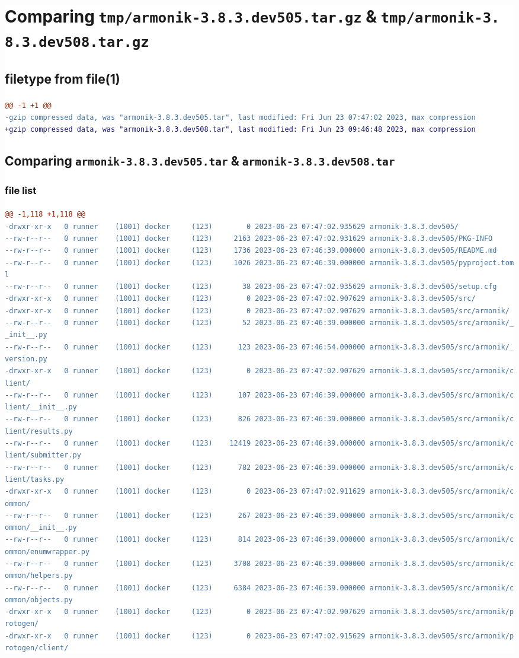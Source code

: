 # Comparing `tmp/armonik-3.8.3.dev505.tar.gz` & `tmp/armonik-3.8.3.dev508.tar.gz`

## filetype from file(1)

```diff
@@ -1 +1 @@
-gzip compressed data, was "armonik-3.8.3.dev505.tar", last modified: Fri Jun 23 07:47:02 2023, max compression
+gzip compressed data, was "armonik-3.8.3.dev508.tar", last modified: Fri Jun 23 09:46:48 2023, max compression
```

## Comparing `armonik-3.8.3.dev505.tar` & `armonik-3.8.3.dev508.tar`

### file list

```diff
@@ -1,118 +1,118 @@
-drwxr-xr-x   0 runner    (1001) docker     (123)        0 2023-06-23 07:47:02.935629 armonik-3.8.3.dev505/
--rw-r--r--   0 runner    (1001) docker     (123)     2163 2023-06-23 07:47:02.931629 armonik-3.8.3.dev505/PKG-INFO
--rw-r--r--   0 runner    (1001) docker     (123)     1736 2023-06-23 07:46:39.000000 armonik-3.8.3.dev505/README.md
--rw-r--r--   0 runner    (1001) docker     (123)     1026 2023-06-23 07:46:39.000000 armonik-3.8.3.dev505/pyproject.toml
--rw-r--r--   0 runner    (1001) docker     (123)       38 2023-06-23 07:47:02.935629 armonik-3.8.3.dev505/setup.cfg
-drwxr-xr-x   0 runner    (1001) docker     (123)        0 2023-06-23 07:47:02.907629 armonik-3.8.3.dev505/src/
-drwxr-xr-x   0 runner    (1001) docker     (123)        0 2023-06-23 07:47:02.907629 armonik-3.8.3.dev505/src/armonik/
--rw-r--r--   0 runner    (1001) docker     (123)       52 2023-06-23 07:46:39.000000 armonik-3.8.3.dev505/src/armonik/__init__.py
--rw-r--r--   0 runner    (1001) docker     (123)      123 2023-06-23 07:46:54.000000 armonik-3.8.3.dev505/src/armonik/_version.py
-drwxr-xr-x   0 runner    (1001) docker     (123)        0 2023-06-23 07:47:02.907629 armonik-3.8.3.dev505/src/armonik/client/
--rw-r--r--   0 runner    (1001) docker     (123)      107 2023-06-23 07:46:39.000000 armonik-3.8.3.dev505/src/armonik/client/__init__.py
--rw-r--r--   0 runner    (1001) docker     (123)      826 2023-06-23 07:46:39.000000 armonik-3.8.3.dev505/src/armonik/client/results.py
--rw-r--r--   0 runner    (1001) docker     (123)    12419 2023-06-23 07:46:39.000000 armonik-3.8.3.dev505/src/armonik/client/submitter.py
--rw-r--r--   0 runner    (1001) docker     (123)      782 2023-06-23 07:46:39.000000 armonik-3.8.3.dev505/src/armonik/client/tasks.py
-drwxr-xr-x   0 runner    (1001) docker     (123)        0 2023-06-23 07:47:02.911629 armonik-3.8.3.dev505/src/armonik/common/
--rw-r--r--   0 runner    (1001) docker     (123)      267 2023-06-23 07:46:39.000000 armonik-3.8.3.dev505/src/armonik/common/__init__.py
--rw-r--r--   0 runner    (1001) docker     (123)      814 2023-06-23 07:46:39.000000 armonik-3.8.3.dev505/src/armonik/common/enumwrapper.py
--rw-r--r--   0 runner    (1001) docker     (123)     3708 2023-06-23 07:46:39.000000 armonik-3.8.3.dev505/src/armonik/common/helpers.py
--rw-r--r--   0 runner    (1001) docker     (123)     6384 2023-06-23 07:46:39.000000 armonik-3.8.3.dev505/src/armonik/common/objects.py
-drwxr-xr-x   0 runner    (1001) docker     (123)        0 2023-06-23 07:47:02.907629 armonik-3.8.3.dev505/src/armonik/protogen/
-drwxr-xr-x   0 runner    (1001) docker     (123)        0 2023-06-23 07:47:02.915629 armonik-3.8.3.dev505/src/armonik/protogen/client/
```